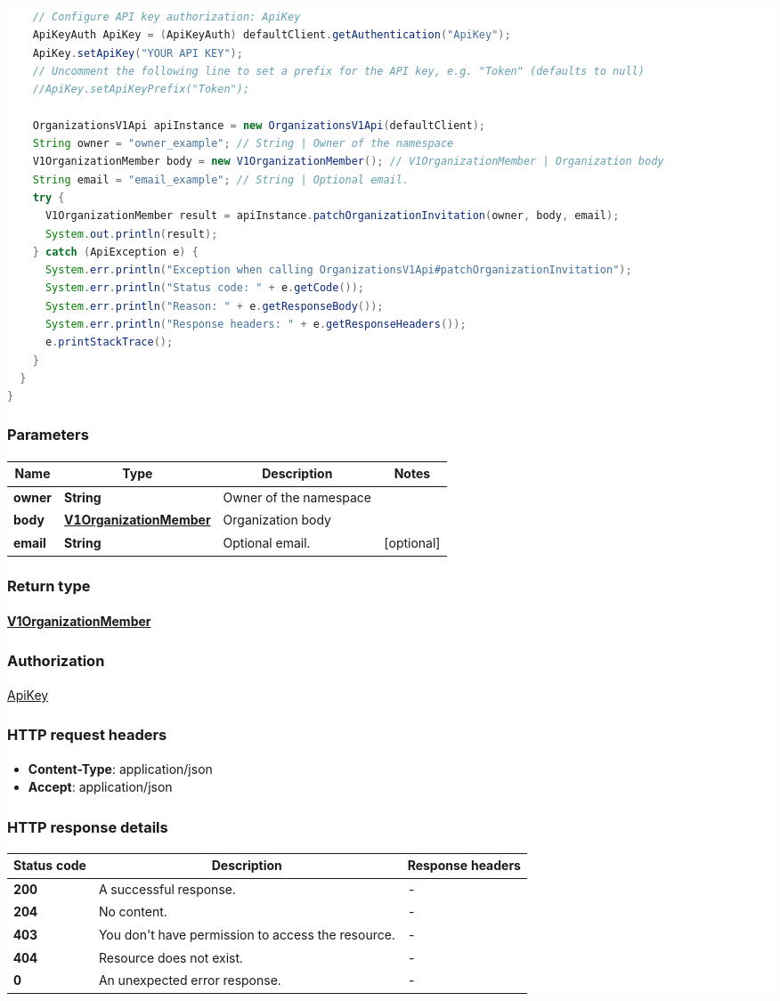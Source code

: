```java
    // Configure API key authorization: ApiKey
    ApiKeyAuth ApiKey = (ApiKeyAuth) defaultClient.getAuthentication("ApiKey");
    ApiKey.setApiKey("YOUR API KEY");
    // Uncomment the following line to set a prefix for the API key, e.g. "Token" (defaults to null)
    //ApiKey.setApiKeyPrefix("Token");

    OrganizationsV1Api apiInstance = new OrganizationsV1Api(defaultClient);
    String owner = "owner_example"; // String | Owner of the namespace
    V1OrganizationMember body = new V1OrganizationMember(); // V1OrganizationMember | Organization body
    String email = "email_example"; // String | Optional email.
    try {
      V1OrganizationMember result = apiInstance.patchOrganizationInvitation(owner, body, email);
      System.out.println(result);
    } catch (ApiException e) {
      System.err.println("Exception when calling OrganizationsV1Api#patchOrganizationInvitation");
      System.err.println("Status code: " + e.getCode());
      System.err.println("Reason: " + e.getResponseBody());
      System.err.println("Response headers: " + e.getResponseHeaders());
      e.printStackTrace();
    }
  }
}
```

### Parameters

| Name | Type | Description  | Notes |
|------------- | ------------- | ------------- | -------------|
| **owner** | **String**| Owner of the namespace | |
| **body** | [**V1OrganizationMember**](V1OrganizationMember.md)| Organization body | |
| **email** | **String**| Optional email. | [optional] |

### Return type

[**V1OrganizationMember**](V1OrganizationMember.md)

### Authorization

[ApiKey](../README.md#ApiKey)

### HTTP request headers

 - **Content-Type**: application/json
 - **Accept**: application/json

### HTTP response details
| Status code | Description | Response headers |
|-------------|-------------|------------------|
| **200** | A successful response. |  -  |
| **204** | No content. |  -  |
| **403** | You don&#39;t have permission to access the resource. |  -  |
| **404** | Resource does not exist. |  -  |
| **0** | An unexpected error response. |  -  |
